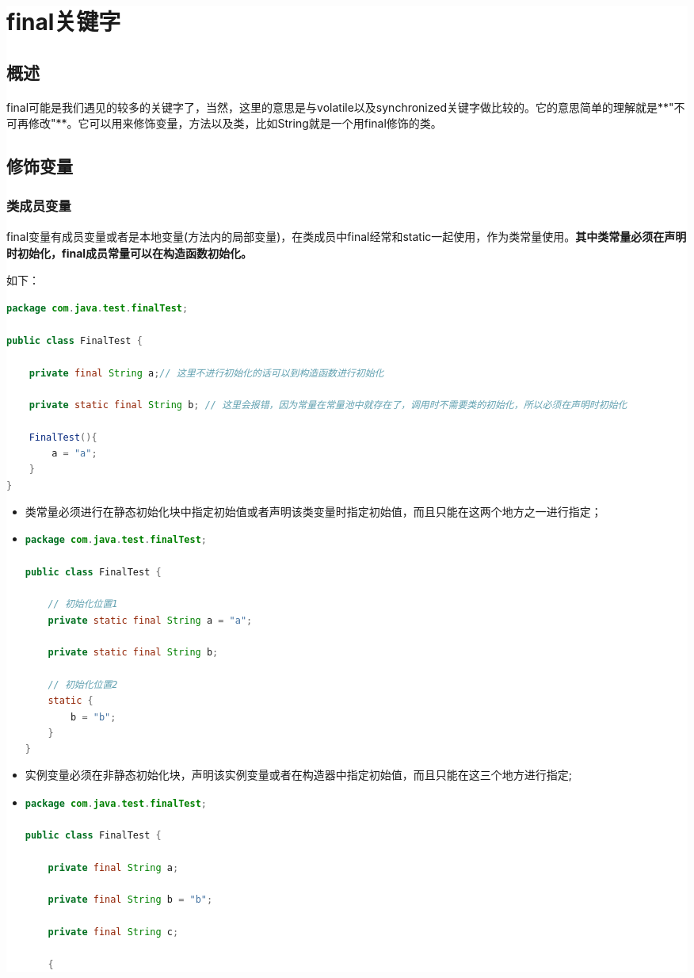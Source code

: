 # final关键字

## 概述

final可能是我们遇见的较多的关键字了，当然，这里的意思是与volatile以及synchronized关键字做比较的。它的意思简单的理解就是**"不可再修改"**。它可以用来修饰变量，方法以及类，比如String就是一个用final修饰的类。

## 修饰变量

### 类成员变量

final变量有成员变量或者是本地变量(方法内的局部变量)，在类成员中final经常和static一起使用，作为类常量使用。**其中类常量必须在声明时初始化，final成员常量可以在构造函数初始化。**

如下：

```java
package com.java.test.finalTest;

public class FinalTest {

    private final String a;// 这里不进行初始化的话可以到构造函数进行初始化

    private static final String b; // 这里会报错，因为常量在常量池中就存在了，调用时不需要类的初始化，所以必须在声明时初始化

    FinalTest(){
        a = "a";
    }
}

```

- 类常量必须进行在静态初始化块中指定初始值或者声明该类变量时指定初始值，而且只能在这两个地方之一进行指定；

- ```java 
  package com.java.test.finalTest;
  
  public class FinalTest {
  
      // 初始化位置1
      private static final String a = "a";
  
      private static final String b;
  
      // 初始化位置2
      static {
          b = "b";
      }
  }
  ```

- 实例变量必须在非静态初始化块，声明该实例变量或者在构造器中指定初始值，而且只能在这三个地方进行指定;

- ```java
  package com.java.test.finalTest;
  
  public class FinalTest {
  
      private final String a;
  
      private final String b = "b";
      
      private final String c;
  
      {
  ```